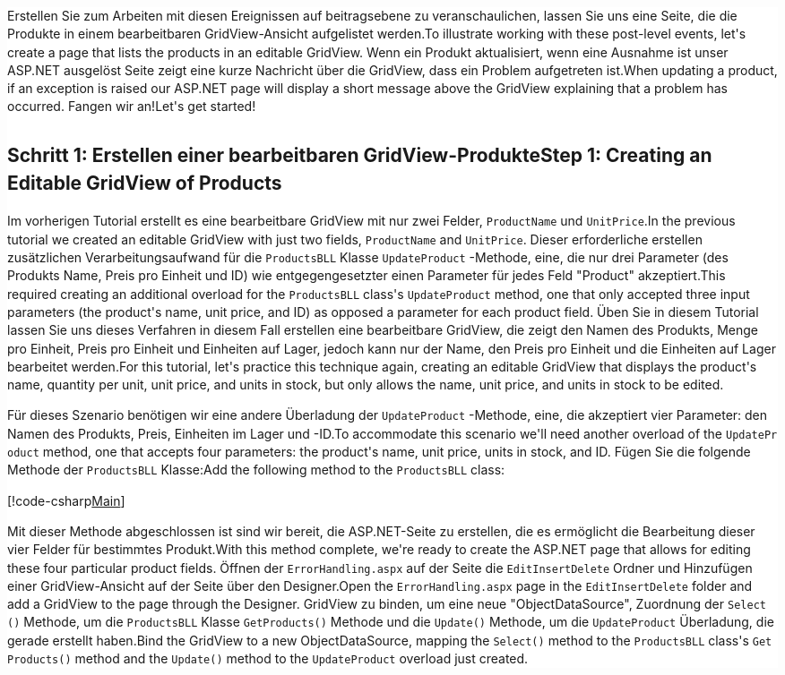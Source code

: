 <span data-ttu-id="9ce9b-120">Erstellen Sie zum Arbeiten mit diesen Ereignissen auf beitragsebene zu veranschaulichen, lassen Sie uns eine Seite, die die Produkte in einem bearbeitbaren GridView-Ansicht aufgelistet werden.</span><span class="sxs-lookup"><span data-stu-id="9ce9b-120">To illustrate working with these post-level events, let's create a page that lists the products in an editable GridView.</span></span> <span data-ttu-id="9ce9b-121">Wenn ein Produkt aktualisiert, wenn eine Ausnahme ist unser ASP.NET ausgelöst Seite zeigt eine kurze Nachricht über die GridView, dass ein Problem aufgetreten ist.</span><span class="sxs-lookup"><span data-stu-id="9ce9b-121">When updating a product, if an exception is raised our ASP.NET page will display a short message above the GridView explaining that a problem has occurred.</span></span> <span data-ttu-id="9ce9b-122">Fangen wir an!</span><span class="sxs-lookup"><span data-stu-id="9ce9b-122">Let's get started!</span></span>

## <a name="step-1-creating-an-editable-gridview-of-products"></a><span data-ttu-id="9ce9b-123">Schritt 1: Erstellen einer bearbeitbaren GridView-Produkte</span><span class="sxs-lookup"><span data-stu-id="9ce9b-123">Step 1: Creating an Editable GridView of Products</span></span>

<span data-ttu-id="9ce9b-124">Im vorherigen Tutorial erstellt es eine bearbeitbare GridView mit nur zwei Felder, `ProductName` und `UnitPrice`.</span><span class="sxs-lookup"><span data-stu-id="9ce9b-124">In the previous tutorial we created an editable GridView with just two fields, `ProductName` and `UnitPrice`.</span></span> <span data-ttu-id="9ce9b-125">Dieser erforderliche erstellen zusätzlichen Verarbeitungsaufwand für die `ProductsBLL` Klasse `UpdateProduct` -Methode, eine, die nur drei Parameter (des Produkts Name, Preis pro Einheit und ID) wie entgegengesetzter einen Parameter für jedes Feld "Product" akzeptiert.</span><span class="sxs-lookup"><span data-stu-id="9ce9b-125">This required creating an additional overload for the `ProductsBLL` class's `UpdateProduct` method, one that only accepted three input parameters (the product's name, unit price, and ID) as opposed a parameter for each product field.</span></span> <span data-ttu-id="9ce9b-126">Üben Sie in diesem Tutorial lassen Sie uns dieses Verfahren in diesem Fall erstellen eine bearbeitbare GridView, die zeigt den Namen des Produkts, Menge pro Einheit, Preis pro Einheit und Einheiten auf Lager, jedoch kann nur der Name, den Preis pro Einheit und die Einheiten auf Lager bearbeitet werden.</span><span class="sxs-lookup"><span data-stu-id="9ce9b-126">For this tutorial, let's practice this technique again, creating an editable GridView that displays the product's name, quantity per unit, unit price, and units in stock, but only allows the name, unit price, and units in stock to be edited.</span></span>

<span data-ttu-id="9ce9b-127">Für dieses Szenario benötigen wir eine andere Überladung der `UpdateProduct` -Methode, eine, die akzeptiert vier Parameter: den Namen des Produkts, Preis, Einheiten im Lager und -ID.</span><span class="sxs-lookup"><span data-stu-id="9ce9b-127">To accommodate this scenario we'll need another overload of the `UpdateProduct` method, one that accepts four parameters: the product's name, unit price, units in stock, and ID.</span></span> <span data-ttu-id="9ce9b-128">Fügen Sie die folgende Methode der `ProductsBLL` Klasse:</span><span class="sxs-lookup"><span data-stu-id="9ce9b-128">Add the following method to the `ProductsBLL` class:</span></span>


[!code-csharp[Main](handling-bll-and-dal-level-exceptions-in-an-asp-net-page-cs/samples/sample1.cs)]

<span data-ttu-id="9ce9b-129">Mit dieser Methode abgeschlossen ist sind wir bereit, die ASP.NET-Seite zu erstellen, die es ermöglicht die Bearbeitung dieser vier Felder für bestimmtes Produkt.</span><span class="sxs-lookup"><span data-stu-id="9ce9b-129">With this method complete, we're ready to create the ASP.NET page that allows for editing these four particular product fields.</span></span> <span data-ttu-id="9ce9b-130">Öffnen der `ErrorHandling.aspx` auf der Seite die `EditInsertDelete` Ordner und Hinzufügen einer GridView-Ansicht auf der Seite über den Designer.</span><span class="sxs-lookup"><span data-stu-id="9ce9b-130">Open the `ErrorHandling.aspx` page in the `EditInsertDelete` folder and add a GridView to the page through the Designer.</span></span> <span data-ttu-id="9ce9b-131">GridView zu binden, um eine neue "ObjectDataSource", Zuordnung der `Select()` Methode, um die `ProductsBLL` Klasse `GetProducts()` Methode und die `Update()` Methode, um die `UpdateProduct` Überladung, die gerade erstellt haben.</span><span class="sxs-lookup"><span data-stu-id="9ce9b-131">Bind the GridView to a new ObjectDataSource, mapping the `Select()` method to the `ProductsBLL` class's `GetProducts()` method and the `Update()` method to the `UpdateProduct` overload just created.</span></span>
